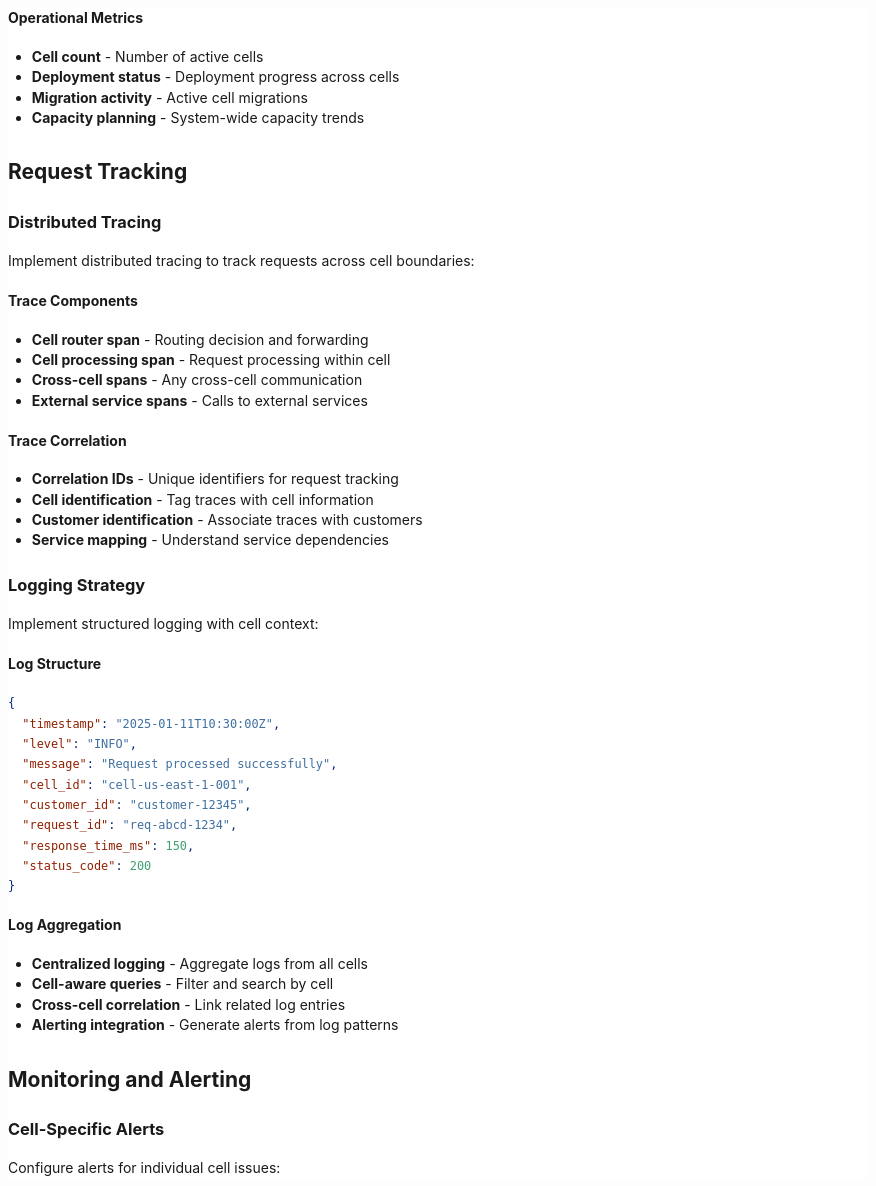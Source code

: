 #### Operational Metrics
- **Cell count** - Number of active cells
- **Deployment status** - Deployment progress across cells
- **Migration activity** - Active cell migrations
- **Capacity planning** - System-wide capacity trends

## Request Tracking

### Distributed Tracing
Implement distributed tracing to track requests across cell boundaries:

#### Trace Components
- **Cell router span** - Routing decision and forwarding
- **Cell processing span** - Request processing within cell
- **Cross-cell spans** - Any cross-cell communication
- **External service spans** - Calls to external services

#### Trace Correlation
- **Correlation IDs** - Unique identifiers for request tracking
- **Cell identification** - Tag traces with cell information
- **Customer identification** - Associate traces with customers
- **Service mapping** - Understand service dependencies

### Logging Strategy
Implement structured logging with cell context:

#### Log Structure
```json
{
  "timestamp": "2025-01-11T10:30:00Z",
  "level": "INFO",
  "message": "Request processed successfully",
  "cell_id": "cell-us-east-1-001",
  "customer_id": "customer-12345",
  "request_id": "req-abcd-1234",
  "response_time_ms": 150,
  "status_code": 200
}
```

#### Log Aggregation
- **Centralized logging** - Aggregate logs from all cells
- **Cell-aware queries** - Filter and search by cell
- **Cross-cell correlation** - Link related log entries
- **Alerting integration** - Generate alerts from log patterns

## Monitoring and Alerting

### Cell-Specific Alerts
Configure alerts for individual cell issues:

